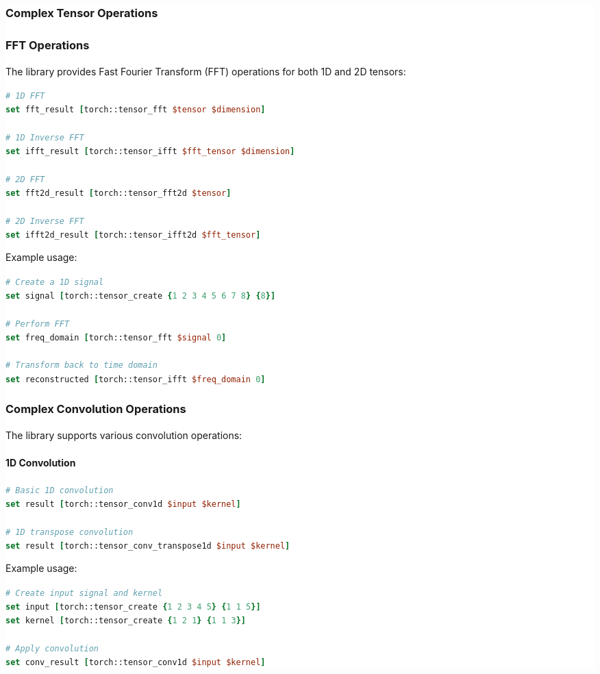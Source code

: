 ### Complex Tensor Operations

### FFT Operations

The library provides Fast Fourier Transform (FFT) operations for both 1D and 2D tensors:

```tcl
# 1D FFT
set fft_result [torch::tensor_fft $tensor $dimension]

# 1D Inverse FFT
set ifft_result [torch::tensor_ifft $fft_tensor $dimension]

# 2D FFT
set fft2d_result [torch::tensor_fft2d $tensor]

# 2D Inverse FFT
set ifft2d_result [torch::tensor_ifft2d $fft_tensor]
```

Example usage:
```tcl
# Create a 1D signal
set signal [torch::tensor_create {1 2 3 4 5 6 7 8} {8}]

# Perform FFT
set freq_domain [torch::tensor_fft $signal 0]

# Transform back to time domain
set reconstructed [torch::tensor_ifft $freq_domain 0]
```

### Complex Convolution Operations

The library supports various convolution operations:

#### 1D Convolution
```tcl
# Basic 1D convolution
set result [torch::tensor_conv1d $input $kernel]

# 1D transpose convolution
set result [torch::tensor_conv_transpose1d $input $kernel]
```

Example usage:
```tcl
# Create input signal and kernel
set input [torch::tensor_create {1 2 3 4 5} {1 1 5}]
set kernel [torch::tensor_create {1 2 1} {1 1 3}]

# Apply convolution
set conv_result [torch::tensor_conv1d $input $kernel]
```
